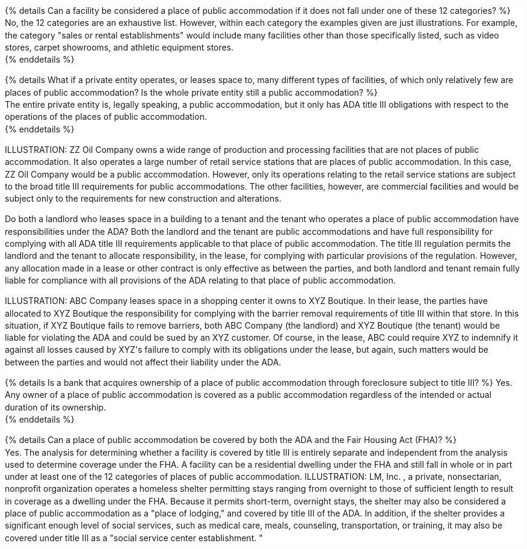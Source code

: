 {% details Can a facility be considered a place of public accommodation if it does not fall under one of these 12 categories? %}  
No, the 12 categories are an exhaustive list. However, within each category the examples given are just illustrations. For example, the category &quot;sales or rental establishments&quot; would include many facilities other than those specifically listed, such as video stores, carpet showrooms, and athletic equipment stores.  
{% enddetails %}  

{% details What if a private entity operates, or leases space to, many different types of facilities,
of which only relatively few are places of public accommodation? Is the whole private
entity still a public accommodation? %}  
The entire private entity is, legally speaking, a
public accommodation, but it only has ADA title III obligations with respect to the
operations of the places of public accommodation.  
{% enddetails %}

ILLUSTRATION: ZZ Oil Company owns a wide range of production and processing
facilities that are not places of public accommodation. It also operates a large number
of retail service stations that are places of public accommodation. In this case, ZZ Oil
Company would be a public accommodation. However, only its operations relating to
the retail service stations are subject to the broad title III requirements for public
accommodations. The other facilities, however, are commercial facilities and would
be subject only to the requirements for new construction and alterations.  

Do both a landlord who leases space in a building to a tenant and the tenant who
operates a place of public accommodation have responsibilities under the ADA? Both
the landlord and the tenant are public accommodations and have full responsibility for
complying with all ADA title III requirements applicable to that place of public
accommodation. The title III regulation permits the landlord and the tenant to allocate
responsibility, in the lease, for complying with particular provisions of the regulation.
However, any allocation made in a lease or other contract is only effective as between
the parties, and both landlord and tenant remain fully liable for compliance with all
provisions of the ADA relating to that place of public accommodation.  

ILLUSTRATION: ABC Company leases space in a shopping center it owns to XYZ
Boutique. In their lease, the parties have allocated to XYZ Boutique the responsibility
for complying with the barrier removal requirements of title III within that store. In
this situation, if XYZ Boutique fails to remove barriers, both ABC Company (the
landlord) and XYZ Boutique (the tenant) would be liable for violating the ADA and
could be sued by an XYZ customer. Of course, in the lease, ABC could require XYZ
to indemnify it against all losses caused by XYZ&#39;s failure to comply with its
obligations under the lease, but again, such matters would be between the parties and
would not affect their liability under the ADA.  

{% details Is a bank that acquires ownership of a place of public accommodation through
foreclosure subject to title III? %}
Yes. Any owner of a place of public accommodation is
covered as a public accommodation regardless of the intended or actual duration of its
ownership.  
{% enddetails %}  

{% details Can a place of public accommodation be covered by both the ADA and the Fair
Housing Act (FHA)? %}  
Yes. The analysis for determining whether a facility is covered
by title III is entirely separate and independent from the analysis used to determine
coverage under the FHA. A facility can be a residential dwelling under the FHA and
still fall in whole or in part under at least one of the 12 categories of places of public
accommodation. ILLUSTRATION: LM, Inc. , a private, nonsectarian, nonprofit
organization operates a homeless shelter permitting stays ranging from overnight to
those of sufficient length to result in coverage as a dwelling under the FHA. Because
it permits short-term, overnight stays, the shelter may also be considered a place of
public accommodation as a &quot;place of lodging,&quot; and covered by title III of the ADA. In
addition, if the shelter provides a significant enough level of social services, such as
medical care, meals, counseling, transportation, or training, it may also be covered
under title III as a &quot;social service center establishment. &quot;  